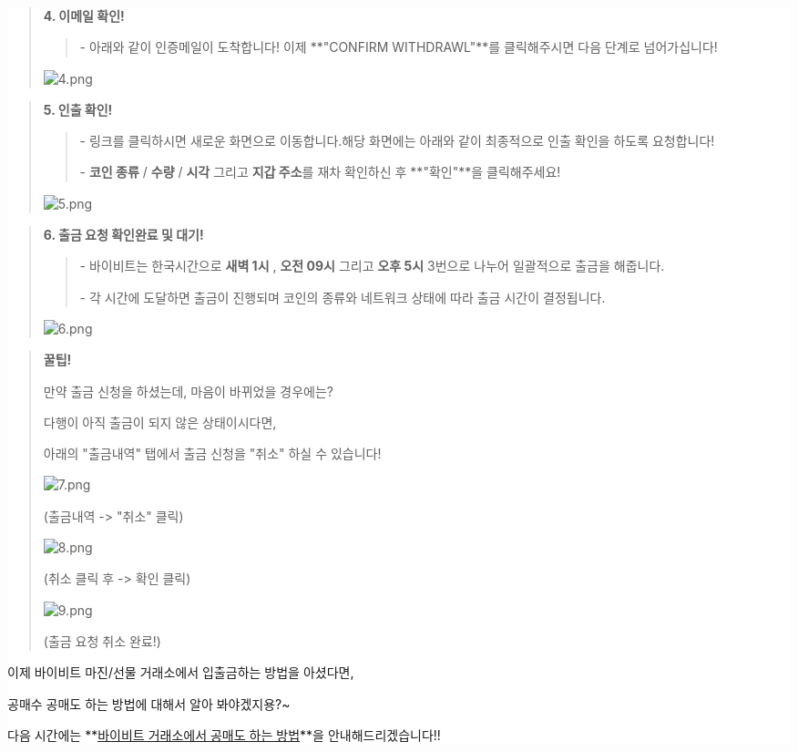  

> **4. 이메일 확인!** 
>
> > \- 아래와 같이 인증메일이 도착합니다! 이제 **"CONFIRM WITHDRAWL"**를 클릭해주시면 다음 단계로 넘어가십니다! 
>
> ![4.png](D:\GitHub\python\virtual_assets\Doc\images\9b97d550c56dd368dea5ec2f4153056a.png)

 

> **5. 인출 확인!**
>
> > \- 링크를 클릭하시면 새로운 화면으로 이동합니다.해당 화면에는 아래와 같이 최종적으로 인출 확인을 하도록 요청합니다! 
> >
> > \- **코인 종류** / **수량** / **시각** 그리고 **지갑 주소**를 재차 확인하신 후 **"확인"**을 클릭해주세요! 
>
> ![5.png](D:\GitHub\python\virtual_assets\Doc\images\9f90ff4f951c782a4289b77845d93bdc.png)



>  **6. 출금 요청 확인완료 및 대기!** 
>
> > \- 바이비트는 한국시간으로 **새벽 1시** , **오전 09시** 그리고 **오후 5시** 3번으로 나누어 일괄적으로 출금을 해줍니다. 
> >
> > \- 각 시간에 도달하면 출금이 진행되며 코인의 종류와 네트워크 상태에 따라 출금 시간이 결정됩니다. 
>
> ![6.png](D:\GitHub\python\virtual_assets\Doc\images\7865b1f225c17fe11d8bf8a13564e430.png)



> **꿀팁!** 
>
> 만약 출금 신청을 하셨는데, 마음이 바뀌었을 경우에는? 
>
> 다행이 아직 출금이 되지 않은 상태이시다면, 
>
> 아래의 "출금내역" 탭에서 출금 신청을 "취소" 하실 수 있습니다! 
>
> ![7.png](D:\GitHub\python\virtual_assets\Doc\images\b565ba97d1f1b5431152c7ed563f5668.png)
>
> (출금내역 -> "취소" 클릭) 
>
> ![8.png](https://coinpick.com/files/attach/images/6766/783/006/3d9c8647b88f95df664709aef4685624.png)
>
> 
>
> (취소 클릭 후 -> 확인 클릭) 
>
> ![9.png](D:\GitHub\python\virtual_assets\Doc\images\aa85cfab65976b082061261d19edff09.png)
>
> 
>
>  (출금 요청 취소 완료!) 



이제 바이비트 마진/선물 거래소에서 입출금하는 방법을 아셨다면,

공매수 공매도 하는 방법에 대해서 알아 봐야겠지용?~ 

다음 시간에는 **[바이비트 거래소에서 공매도 하는 방법](https://coinpick.com/bybit_short)**을 안내해드리겠습니다!! 